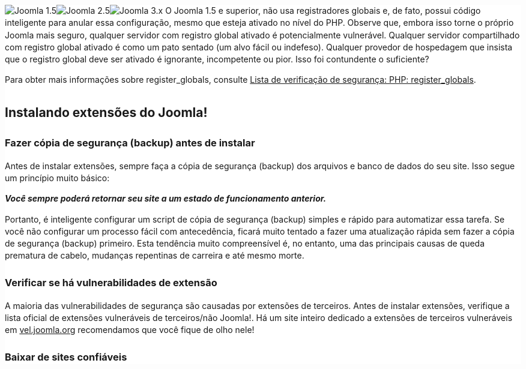 <img src="https://docs.joomla.org/images/c/c8/Compat_icon_1_5.png"
decoding="async" data-file-width="40" data-file-height="17" width="40"
height="17" alt="Joomla 1.5" /><img src="https://docs.joomla.org/images/5/53/Compat_icon_2_5.png"
decoding="async" data-file-width="40" data-file-height="17" width="40"
height="17" alt="Joomla 2.5" /><img src="https://docs.joomla.org/images/4/4d/Compat_icon_3_x.png"
decoding="async" data-file-width="40" data-file-height="17" width="40"
height="17" alt="Joomla 3.x" /> O Joomla 1.5 e superior, não usa
registradores globais e, de fato, possui código inteligente para anular
essa configuração, mesmo que esteja ativado no nível do PHP. Observe
que, embora isso torne o próprio Joomla mais seguro, qualquer servidor
com registro global ativado é potencialmente vulnerável. Qualquer
servidor compartilhado com registro global ativado é como um pato
sentado (um alvo fácil ou indefeso). Qualquer provedor de hospedagem que
insista que o registro global deve ser ativado é ignorante, incompetente
ou pior. Isso foi contundente o suficiente?

Para obter mais informações sobre register_globals, consulte [Lista de
verificação de segurança: PHP:
register_globals](https://docs.joomla.org/Security_Checklist/Hosting_and_Server_Setup#Don.27t_use_PHP_register_globals "Security Checklist/Hosting and Server Setup").

## Instalando extensões do Joomla!

### Fazer cópia de segurança (backup) antes de instalar

Antes de instalar extensões, sempre faça a cópia de segurança (backup)
dos arquivos e banco de dados do seu site. Isso segue um princípio muito
básico:

***Você sempre poderá retornar seu site a um estado de funcionamento
anterior.***

Portanto, é inteligente configurar um script de cópia de segurança
(backup) simples e rápido para automatizar essa tarefa. Se você não
configurar um processo fácil com antecedência, ficará muito tentado a
fazer uma atualização rápida sem fazer a cópia de segurança (backup)
primeiro. Esta tendência muito compreensível é, no entanto, uma das
principais causas de queda prematura de cabelo, mudanças repentinas de
carreira e até mesmo morte.

### Verificar se há vulnerabilidades de extensão

A maioria das vulnerabilidades de segurança são causadas por extensões
de terceiros. Antes de instalar extensões, verifique a lista oficial de
extensões vulneráveis de terceiros/não Joomla!. Há um site inteiro
dedicado a extensões de terceiros vulneráveis em
<a href="https://vel.joomla.org/" class="external text" target="_blank"
rel="noreferrer noopener">vel.joomla.org</a> recomendamos que você fique
de olho nele!

### Baixar de sites confiáveis
